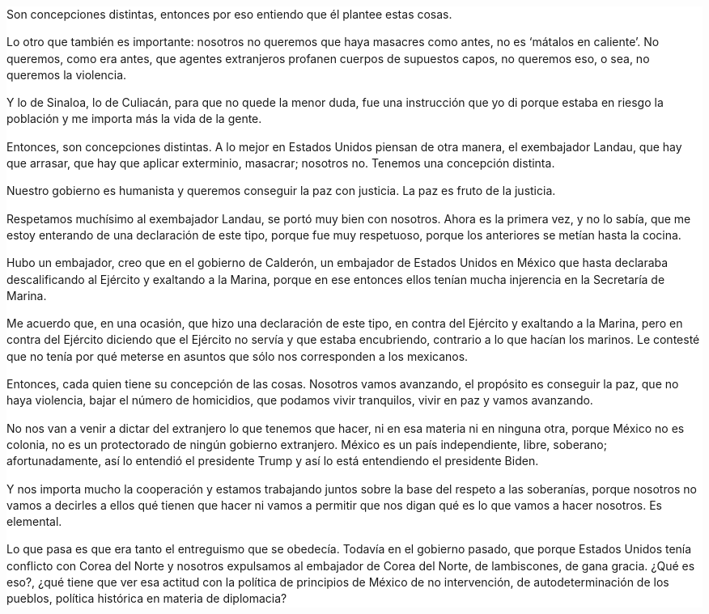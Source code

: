 Son concepciones distintas, entonces por eso entiendo que él plantee estas
cosas.

Lo otro que también es importante: nosotros no queremos que haya masacres como
antes, no es ‘mátalos en caliente’. No queremos, como era antes, que agentes
extranjeros profanen cuerpos de supuestos capos, no queremos eso, o sea, no
queremos la violencia.

Y lo de Sinaloa, lo de Culiacán, para que no quede la menor duda, fue una
instrucción que yo di porque estaba en riesgo la población y me importa más la
vida de la gente.

Entonces, son concepciones distintas. A lo mejor en Estados Unidos piensan de
otra manera, el exembajador Landau, que hay que arrasar, que hay que aplicar
exterminio, masacrar; nosotros no. Tenemos una concepción distinta.

Nuestro gobierno es humanista y queremos conseguir la paz con justicia. La paz
es fruto de la justicia.

Respetamos muchísimo al exembajador Landau, se portó muy bien con nosotros.
Ahora es la primera vez, y no lo sabía, que me estoy enterando de una
declaración de este tipo, porque fue muy respetuoso, porque los anteriores se
metían hasta la cocina.

Hubo un embajador, creo que en el gobierno de Calderón, un embajador de
Estados Unidos en México que hasta declaraba descalificando al Ejército y
exaltando a la Marina, porque en ese entonces ellos tenían mucha injerencia en
la Secretaría de Marina.

Me acuerdo que, en una ocasión, que hizo una declaración de este tipo, en
contra del Ejército y exaltando a la Marina, pero en contra del Ejército
diciendo que el Ejército no servía y que estaba encubriendo, contrario a lo
que hacían los marinos. Le contesté que no tenía por qué meterse en asuntos
que sólo nos corresponden a los mexicanos.

Entonces, cada quien tiene su concepción de las cosas. Nosotros vamos
avanzando, el propósito es conseguir la paz, que no haya violencia, bajar el
número de homicidios, que podamos vivir tranquilos, vivir en paz y vamos
avanzando.

No nos van a venir a dictar del extranjero lo que tenemos que hacer, ni en esa
materia ni en ninguna otra, porque México no es colonia, no es un protectorado
de ningún gobierno extranjero. México es un país independiente, libre,
soberano; afortunadamente, así lo entendió el presidente Trump y así lo está
entendiendo el presidente Biden.

Y nos importa mucho la cooperación y estamos trabajando juntos sobre la base
del respeto a las soberanías, porque nosotros no vamos a decirles a ellos qué
tienen que hacer ni vamos a permitir que nos digan qué es lo que vamos a hacer
nosotros. Es elemental.

Lo que pasa es que era tanto el entreguismo que se obedecía. Todavía en el
gobierno pasado, que porque Estados Unidos tenía conflicto con Corea del Norte
y nosotros expulsamos al embajador de Corea del Norte, de lambiscones, de gana
gracia. ¿Qué es eso?, ¿qué tiene que ver esa actitud con la política de
principios de México de no intervención, de autodeterminación de los pueblos,
política histórica en materia de diplomacia?
